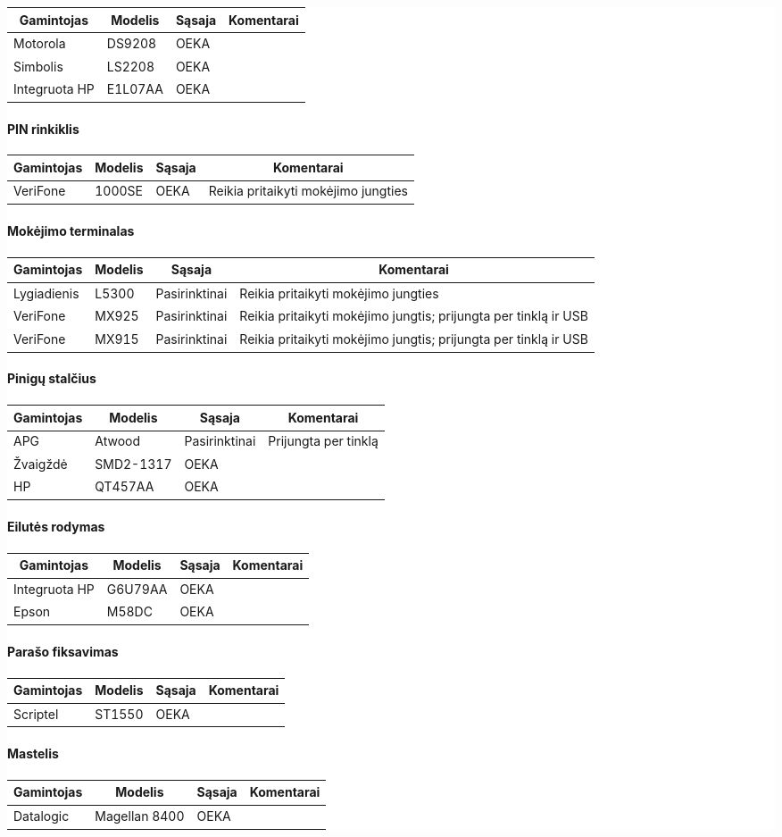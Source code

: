 | Gamintojas  | Modelis   | Sąsaja | Komentarai |
|---------------|---------|-----------|----------|
| Motorola      | DS9208  | OEKA      |          |
| Simbolis        | LS2208  | OEKA      |          |
| Integruota HP | E1L07AA | OEKA      |          |

#### <a name="pin-pad"></a>PIN rinkiklis

| Gamintojas | Modelis  | Sąsaja | Komentarai                                        |
|--------------|--------|-----------|-------------------------------------------------|
| VeriFone     | 1000SE | OEKA      | Reikia pritaikyti mokėjimo jungties |

#### <a name="payment-terminal"></a>Mokėjimo terminalas

| Gamintojas | Modelis | Sąsaja | Komentarai                                                                       |
|--------------|-------|-----------|--------------------------------------------------------------------------------|
| Lygiadienis      | L5300 | Pasirinktinai    | Reikia pritaikyti mokėjimo jungties                                |
| VeriFone     | MX925 | Pasirinktinai    | Reikia pritaikyti mokėjimo jungtis; prijungta per tinklą ir USB |
| VeriFone     | MX915 | Pasirinktinai    | Reikia pritaikyti mokėjimo jungtis; prijungta per tinklą ir USB |

#### <a name="cash-drawer"></a>Pinigų stalčius

| Gamintojas | Modelis     | Sąsaja | Komentarai              |
|--------------|-----------|-----------|-----------------------|
| APG          | Atwood    | Pasirinktinai    | Prijungta per tinklą |
| Žvaigždė         | SMD2-1317 | OEKA      |                       |
| HP           | QT457AA   | OEKA      |                       |

#### <a name="line-display"></a>Eilutės rodymas

| Gamintojas  | Modelis   | Sąsaja | Komentarai |
|---------------|---------|-----------|----------|
| Integruota HP | G6U79AA | OEKA      |          |
| Epson         | M58DC   | OEKA      |          |

#### <a name="signature-capture"></a>Parašo fiksavimas

| Gamintojas | Modelis  | Sąsaja | Komentarai |
|--------------|--------|-----------|----------|
| Scriptel     | ST1550 | OEKA      |          |

#### <a name="scale"></a>Mastelis

| Gamintojas | Modelis         | Sąsaja | Komentarai |
|--------------|---------------|-----------|----------|
| Datalogic    | Magellan 8400 | OEKA      |          |
